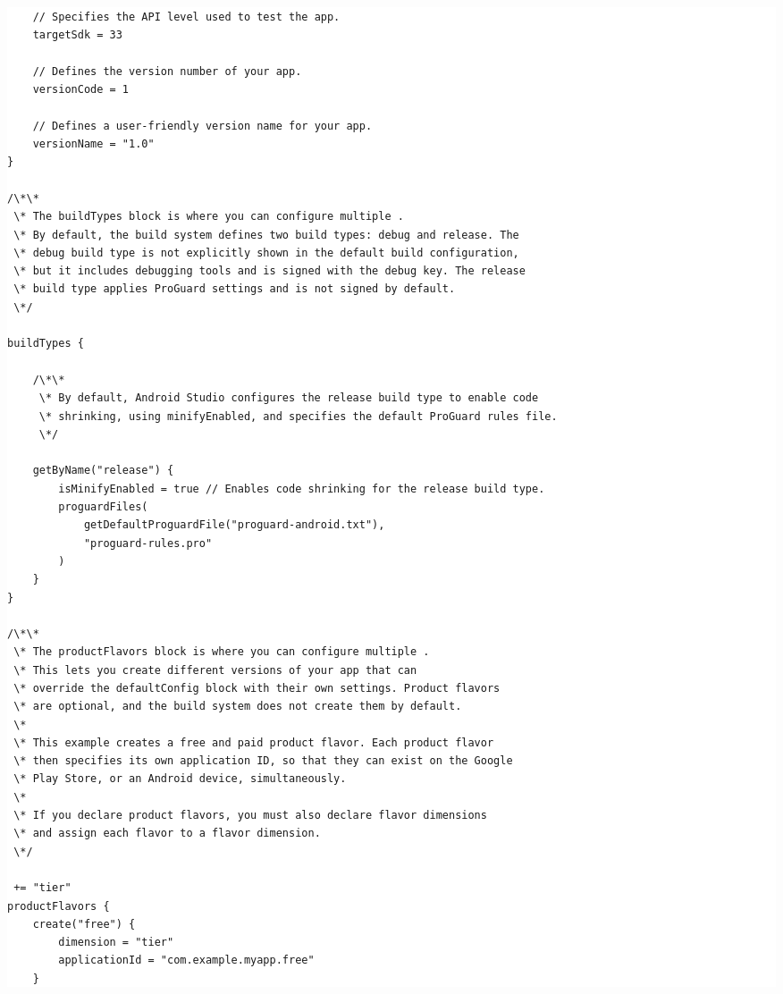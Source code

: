         // Specifies the API level used to test the app.
        targetSdk = 33

        // Defines the version number of your app.
        versionCode = 1

        // Defines a user-friendly version name for your app.
        versionName = "1.0"
    }

    /\*\*
     \* The buildTypes block is where you can configure multiple .
     \* By default, the build system defines two build types: debug and release. The
     \* debug build type is not explicitly shown in the default build configuration,
     \* but it includes debugging tools and is signed with the debug key. The release
     \* build type applies ProGuard settings and is not signed by default.
     \*/

    buildTypes {

        /\*\*
         \* By default, Android Studio configures the release build type to enable code
         \* shrinking, using minifyEnabled, and specifies the default ProGuard rules file.
         \*/

        getByName("release") {
            isMinifyEnabled = true // Enables code shrinking for the release build type.
            proguardFiles(
                getDefaultProguardFile("proguard-android.txt"),
                "proguard-rules.pro"
            )
        }
    }

    /\*\*
     \* The productFlavors block is where you can configure multiple .
     \* This lets you create different versions of your app that can
     \* override the defaultConfig block with their own settings. Product flavors
     \* are optional, and the build system does not create them by default.
     \*
     \* This example creates a free and paid product flavor. Each product flavor
     \* then specifies its own application ID, so that they can exist on the Google
     \* Play Store, or an Android device, simultaneously.
     \*
     \* If you declare product flavors, you must also declare flavor dimensions
     \* and assign each flavor to a flavor dimension.
     \*/

     += "tier"
    productFlavors {
        create("free") {
            dimension = "tier"
            applicationId = "com.example.myapp.free"
        }
